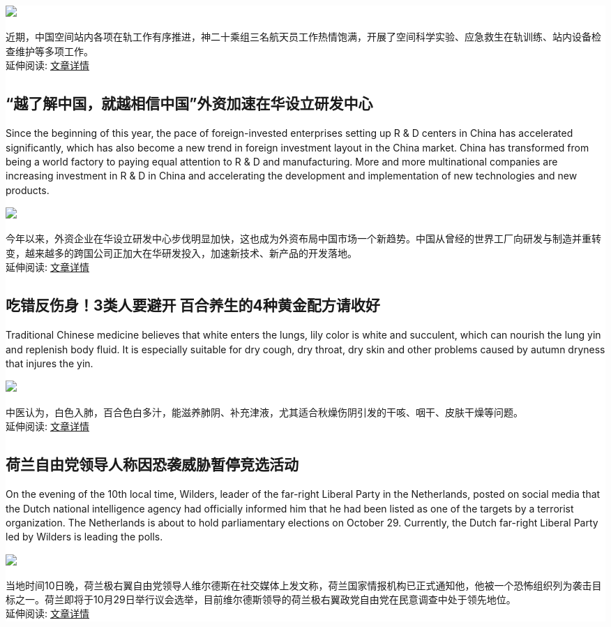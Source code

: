 <img src="https://p5.img.cctvpic.com/photoworkspace/2025/10/12/2025101210463014914.jpg" />   

近期，中国空间站内各项在轨工作有序推进，神二十乘组三名航天员工作热情饱满，开展了空间科学实验、应急救生在轨训练、站内设备检查维护等多项工作。   
延伸阅读: [文章详情](https://news.cctv.com/2025/10/12/ARTIaYzu7ZKEuKujU33fwR7k251012.shtml)   

<qrcode title="天宫TV丨神二十乘组在轨工作忙 最新画面→" image="https://p5.img.cctvpic.com/photoworkspace/2025/10/12/2025101210463014914.jpg" />   

## “越了解中国，就越相信中国”外资加速在华设立研发中心   
Since the beginning of this year, the pace of foreign-invested enterprises setting up R & D centers in China has accelerated significantly, which has also become a new trend in foreign investment layout in the China market. China has transformed from being a world factory to paying equal attention to R & D and manufacturing. More and more multinational companies are increasing investment in R & D in China and accelerating the development and implementation of new technologies and new products.   

<img src="https://p3.img.cctvpic.com/photoworkspace/2025/10/12/2025101210314093182.jpg" />   

今年以来，外资企业在华设立研发中心步伐明显加快，这也成为外资布局中国市场一个新趋势。中国从曾经的世界工厂向研发与制造并重转变，越来越多的跨国公司正加大在华研发投入，加速新技术、新产品的开发落地。   
延伸阅读: [文章详情](https://news.cctv.com/2025/10/12/ARTI1D6x6YBky4cIL9ld9qlz251012.shtml)   

<qrcode title="“越了解中国，就越相信中国”外资加速在华设立研发中心" image="https://p3.img.cctvpic.com/photoworkspace/2025/10/12/2025101210314093182.jpg" />   

## 吃错反伤身！3类人要避开 百合养生的4种黄金配方请收好   
Traditional Chinese medicine believes that white enters the lungs, lily color is white and succulent, which can nourish the lung yin and replenish body fluid. It is especially suitable for dry cough, dry throat, dry skin and other problems caused by autumn dryness that injures the yin.   

<img src="https://p4.img.cctvpic.com/photoworkspace/2025/10/12/2025101210481575388.jpg" />   

中医认为，白色入肺，百合色白多汁，能滋养肺阴、补充津液，尤其适合秋燥伤阴引发的干咳、咽干、皮肤干燥等问题。   
延伸阅读: [文章详情](https://news.cctv.com/2025/10/12/ARTIRzynG4S3v4kKDfWLIfHx251012.shtml)   

<qrcode title="吃错反伤身！3类人要避开 百合养生的4种黄金配方请收好" image="https://p4.img.cctvpic.com/photoworkspace/2025/10/12/2025101210481575388.jpg" />   

## 荷兰自由党领导人称因恐袭威胁暂停竞选活动   
On the evening of the 10th local time, Wilders, leader of the far-right Liberal Party in the Netherlands, posted on social media that the Dutch national intelligence agency had officially informed him that he had been listed as one of the targets by a terrorist organization. The Netherlands is about to hold parliamentary elections on October 29. Currently, the Dutch far-right Liberal Party led by Wilders is leading the polls.   

<img src="https://p5.img.cctvpic.com/photoworkspace/2025/10/12/2025101210492814148.jpg" />   

当地时间10日晚，荷兰极右翼自由党领导人维尔德斯在社交媒体上发文称，荷兰国家情报机构已正式通知他，他被一个恐怖组织列为袭击目标之一。荷兰即将于10月29日举行议会选举，目前维尔德斯领导的荷兰极右翼政党自由党在民意调查中处于领先地位。   
延伸阅读: [文章详情](https://news.cctv.com/2025/10/12/ARTIqrZasWXaVPbKEngbLlvf251012.shtml)   

<qrcode title="荷兰自由党领导人称因恐袭威胁暂停竞选活动" image="https://p5.img.cctvpic.com/photoworkspace/2025/10/12/2025101210492814148.jpg" />   
